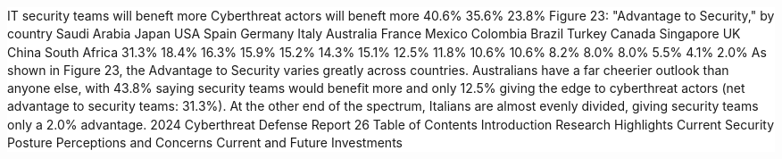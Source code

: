 IT security
teams will
beneft more
Cyberthreat
actors will
beneft more
40\.6%
35\.6%
23\.8%
Figure 23: "Advantage to Security," by country
Saudi Arabia
Japan
USA
Spain
Germany
Italy
Australia
France
Mexico
Colombia
Brazil
Turkey
Canada
Singapore
UK
China
South Africa
31\.3%
18\.4%
16\.3%
15\.9%
15\.2%
14\.3%
15\.1%
12\.5%
11\.8%
10\.6%
10\.6%
8\.2%
8\.0%
8\.0%
5\.5%
4\.1%
2\.0%
As shown in Figure 23, the Advantage to Security varies greatly 
across countries. Australians have a far cheerier outlook than 
anyone else, with 43\.8% saying security teams would benefit 
more and only 12\.5% giving the edge to cyberthreat actors 
(net advantage to security teams: 31\.3%). At the other end of 
the spectrum, Italians are almost evenly divided, giving security 
teams only a 2\.0% advantage.
2024 Cyberthreat Defense Report
26
Table 
of Contents
 Introduction
Research 
Highlights
Current
Security Posture
Perceptions
and Concerns
Current and Future 
Investments